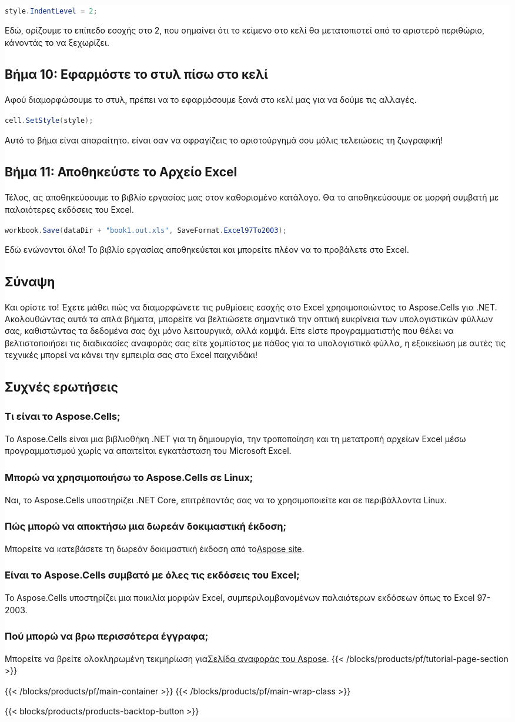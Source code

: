 ```csharp
style.IndentLevel = 2;
```
Εδώ, ορίζουμε το επίπεδο εσοχής στο 2, που σημαίνει ότι το κείμενο στο κελί θα μετατοπιστεί από το αριστερό περιθώριο, κάνοντάς το να ξεχωρίζει.
## Βήμα 10: Εφαρμόστε το στυλ πίσω στο κελί
Αφού διαμορφώσουμε το στυλ, πρέπει να το εφαρμόσουμε ξανά στο κελί μας για να δούμε τις αλλαγές.
```csharp
cell.SetStyle(style);
```
Αυτό το βήμα είναι απαραίτητο. είναι σαν να σφραγίζεις το αριστούργημά σου μόλις τελειώσεις τη ζωγραφική!
## Βήμα 11: Αποθηκεύστε το Αρχείο Excel
Τέλος, ας αποθηκεύσουμε το βιβλίο εργασίας μας στον καθορισμένο κατάλογο. Θα το αποθηκεύσουμε σε μορφή συμβατή με παλαιότερες εκδόσεις του Excel.
```csharp
workbook.Save(dataDir + "book1.out.xls", SaveFormat.Excel97To2003);
```
Εδώ ενώνονται όλα! Το βιβλίο εργασίας αποθηκεύεται και μπορείτε πλέον να το προβάλετε στο Excel.
## Σύναψη
Και ορίστε το! Έχετε μάθει πώς να διαμορφώνετε τις ρυθμίσεις εσοχής στο Excel χρησιμοποιώντας το Aspose.Cells για .NET. Ακολουθώντας αυτά τα απλά βήματα, μπορείτε να βελτιώσετε σημαντικά την οπτική ευκρίνεια των υπολογιστικών φύλλων σας, καθιστώντας τα δεδομένα σας όχι μόνο λειτουργικά, αλλά κομψά. Είτε είστε προγραμματιστής που θέλει να βελτιστοποιήσει τις διαδικασίες αναφοράς σας είτε χομπίστας με πάθος για τα υπολογιστικά φύλλα, η εξοικείωση με αυτές τις τεχνικές μπορεί να κάνει την εμπειρία σας στο Excel παιχνιδάκι!
## Συχνές ερωτήσεις
### Τι είναι το Aspose.Cells;
Το Aspose.Cells είναι μια βιβλιοθήκη .NET για τη δημιουργία, την τροποποίηση και τη μετατροπή αρχείων Excel μέσω προγραμματισμού χωρίς να απαιτείται εγκατάσταση του Microsoft Excel.
### Μπορώ να χρησιμοποιήσω το Aspose.Cells σε Linux;
Ναι, το Aspose.Cells υποστηρίζει .NET Core, επιτρέποντάς σας να το χρησιμοποιείτε και σε περιβάλλοντα Linux.
### Πώς μπορώ να αποκτήσω μια δωρεάν δοκιμαστική έκδοση;
 Μπορείτε να κατεβάσετε τη δωρεάν δοκιμαστική έκδοση από το[Aspose site](https://releases.aspose.com/).
### Είναι το Aspose.Cells συμβατό με όλες τις εκδόσεις του Excel;
Το Aspose.Cells υποστηρίζει μια ποικιλία μορφών Excel, συμπεριλαμβανομένων παλαιότερων εκδόσεων όπως το Excel 97-2003.
### Πού μπορώ να βρω περισσότερα έγγραφα;
Μπορείτε να βρείτε ολοκληρωμένη τεκμηρίωση για[Σελίδα αναφοράς του Aspose](https://reference.aspose.com/cells/net/).
{{< /blocks/products/pf/tutorial-page-section >}}

{{< /blocks/products/pf/main-container >}}
{{< /blocks/products/pf/main-wrap-class >}}

{{< blocks/products/products-backtop-button >}}
